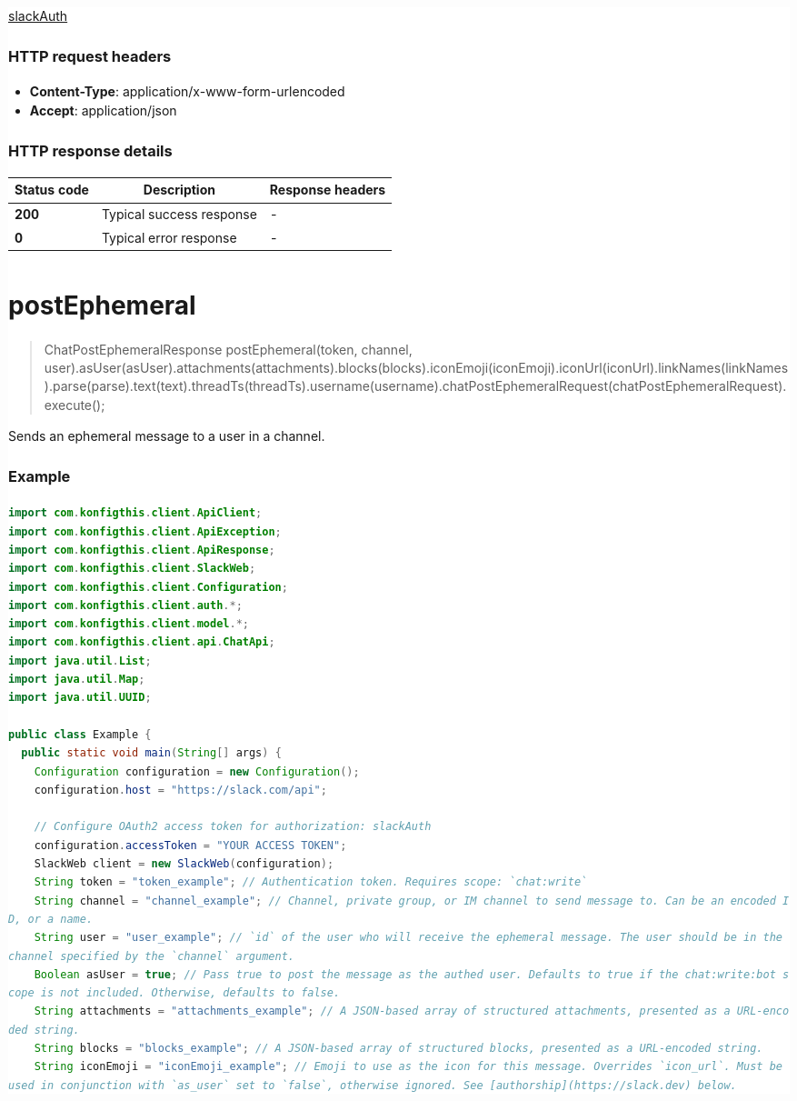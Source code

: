 [slackAuth](../README.md#slackAuth)

### HTTP request headers

 - **Content-Type**: application/x-www-form-urlencoded
 - **Accept**: application/json

### HTTP response details
| Status code | Description | Response headers |
|-------------|-------------|------------------|
| **200** | Typical success response |  -  |
| **0** | Typical error response |  -  |

<a name="postEphemeral"></a>
# **postEphemeral**
> ChatPostEphemeralResponse postEphemeral(token, channel, user).asUser(asUser).attachments(attachments).blocks(blocks).iconEmoji(iconEmoji).iconUrl(iconUrl).linkNames(linkNames).parse(parse).text(text).threadTs(threadTs).username(username).chatPostEphemeralRequest(chatPostEphemeralRequest).execute();



Sends an ephemeral message to a user in a channel.

### Example
```java
import com.konfigthis.client.ApiClient;
import com.konfigthis.client.ApiException;
import com.konfigthis.client.ApiResponse;
import com.konfigthis.client.SlackWeb;
import com.konfigthis.client.Configuration;
import com.konfigthis.client.auth.*;
import com.konfigthis.client.model.*;
import com.konfigthis.client.api.ChatApi;
import java.util.List;
import java.util.Map;
import java.util.UUID;

public class Example {
  public static void main(String[] args) {
    Configuration configuration = new Configuration();
    configuration.host = "https://slack.com/api";
    
    // Configure OAuth2 access token for authorization: slackAuth
    configuration.accessToken = "YOUR ACCESS TOKEN";
    SlackWeb client = new SlackWeb(configuration);
    String token = "token_example"; // Authentication token. Requires scope: `chat:write`
    String channel = "channel_example"; // Channel, private group, or IM channel to send message to. Can be an encoded ID, or a name.
    String user = "user_example"; // `id` of the user who will receive the ephemeral message. The user should be in the channel specified by the `channel` argument.
    Boolean asUser = true; // Pass true to post the message as the authed user. Defaults to true if the chat:write:bot scope is not included. Otherwise, defaults to false.
    String attachments = "attachments_example"; // A JSON-based array of structured attachments, presented as a URL-encoded string.
    String blocks = "blocks_example"; // A JSON-based array of structured blocks, presented as a URL-encoded string.
    String iconEmoji = "iconEmoji_example"; // Emoji to use as the icon for this message. Overrides `icon_url`. Must be used in conjunction with `as_user` set to `false`, otherwise ignored. See [authorship](https://slack.dev) below.
```